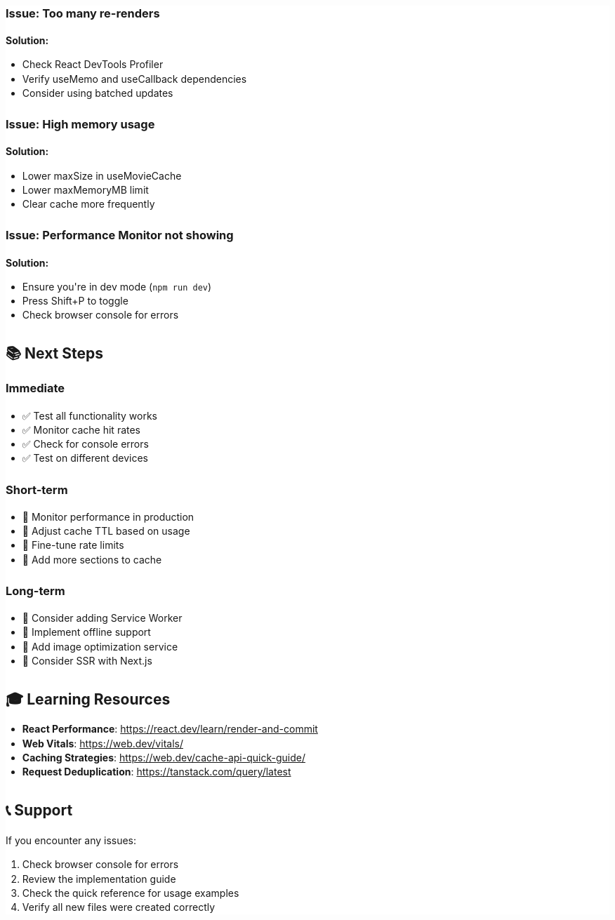 ### Issue: Too many re-renders
**Solution:**
- Check React DevTools Profiler
- Verify useMemo and useCallback dependencies
- Consider using batched updates

### Issue: High memory usage
**Solution:**
- Lower maxSize in useMovieCache
- Lower maxMemoryMB limit
- Clear cache more frequently

### Issue: Performance Monitor not showing
**Solution:**
- Ensure you're in dev mode (`npm run dev`)
- Press Shift+P to toggle
- Check browser console for errors

## 📚 Next Steps

### Immediate
- ✅ Test all functionality works
- ✅ Monitor cache hit rates
- ✅ Check for console errors
- ✅ Test on different devices

### Short-term
- 🔄 Monitor performance in production
- 🔄 Adjust cache TTL based on usage
- 🔄 Fine-tune rate limits
- 🔄 Add more sections to cache

### Long-term
- 🔮 Consider adding Service Worker
- 🔮 Implement offline support
- 🔮 Add image optimization service
- 🔮 Consider SSR with Next.js

## 🎓 Learning Resources

- **React Performance**: https://react.dev/learn/render-and-commit
- **Web Vitals**: https://web.dev/vitals/
- **Caching Strategies**: https://web.dev/cache-api-quick-guide/
- **Request Deduplication**: https://tanstack.com/query/latest

## 📞 Support

If you encounter any issues:
1. Check browser console for errors
2. Review the implementation guide
3. Check the quick reference for usage examples
4. Verify all new files were created correctly
